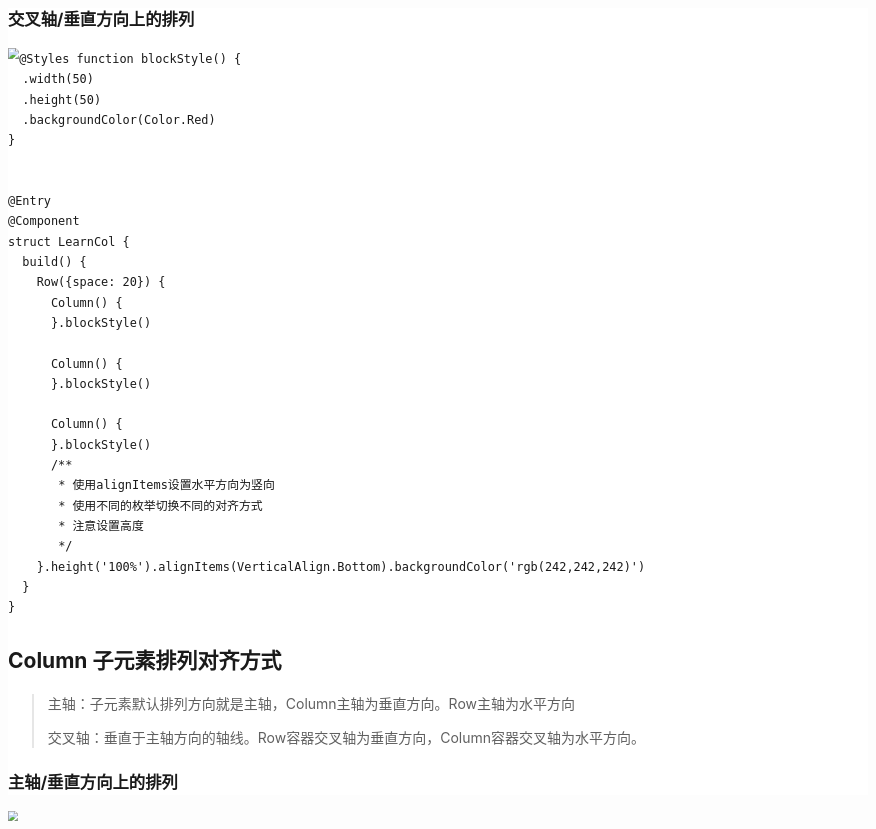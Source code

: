 

### 交叉轴/垂直方向上的排列

<img src="http://tmp00002.learv.com/d665ef9ecb9456edb583f81bd2e7d6e4.jpg" style="zoom:70%;float:left"/>

````
@Styles function blockStyle() {
  .width(50)
  .height(50)
  .backgroundColor(Color.Red)
}


@Entry
@Component
struct LearnCol {
  build() {
    Row({space: 20}) {
      Column() {
      }.blockStyle()

      Column() {
      }.blockStyle()

      Column() {
      }.blockStyle()
      /**
       * 使用alignItems设置水平方向为竖向
       * 使用不同的枚举切换不同的对齐方式
       * 注意设置高度
       */
    }.height('100%').alignItems(VerticalAlign.Bottom).backgroundColor('rgb(242,242,242)')
  }
}
````





## Column 子元素排列对齐方式 

> ​    主轴：子元素默认排列方向就是主轴，Column主轴为垂直方向。Row主轴为水平方向
>
> 交叉轴：垂直于主轴方向的轴线。Row容器交叉轴为垂直方向，Column容器交叉轴为水平方向。



### 主轴/垂直方向上的排列 

<img src="http://tmp00002.learv.com/614c0ad0e82962196e9bdd49dd079543.jpg" style="zoom:60%;float:left"/>  



